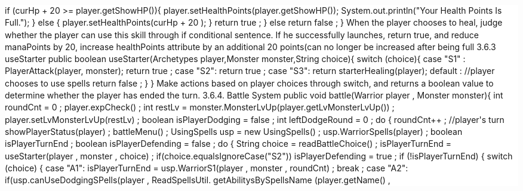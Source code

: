 if (curHp + 20 >= player.getShowHP()){
player.setHealthPoints(player.getShowHP());
System.out.println("Your Health Points Is Full.");
}
else {
player.setHealthPoints(curHp + 20 );
}
return true ;
}
else
return false ;
}
When the player chooses to heal, judge whether the player can use this skill through if
conditional sentence. If he successfully launches, return true, and reduce manaPoints by 20,
increase healthPoints attribute by an additional 20 points(can no longer be increased after
being full
3.6.3 useStarter
public boolean useStarter(Archetypes player,Monster monster,String choice){
switch (choice){
case "S1" :
PlayerAttack(player, monster);
return true ;
case "S2":
return true ;
case "S3":
return starterHealing(player);
default :
//player chooses to use spells
return false ;
}
}
Make actions based on player choices through switch, and returns a boolean value to
determine whether the player has ended the turn.
3.6.4. Battle System
public void battle(Warrior player , Monster monster){
int roundCnt = 0 ;
player.expCheck() ;
int restLv = monster.MonsterLvUp(player.getLvMonsterLvUp()) ;
player.setLvMonsterLvUp(restLv) ;
boolean isPlayerDodging = false ;
int leftDodgeRound = 0 ;
do {
roundCnt++ ;
//player's turn
showPlayerStatus(player) ;
battleMenu() ;
UsingSpells usp = new UsingSpells() ;
usp.WarriorSpells(player) ;
boolean isPlayerTurnEnd ;
boolean isPlayerDefending = false ;
do {
String choice = readBattleChoice() ;
isPlayerTurnEnd = useStarter(player , monster , choice) ;
if(choice.equalsIgnoreCase("S2"))
isPlayerDefending = true ;
if (!isPlayerTurnEnd) {
switch (choice) {
case "A1":
isPlayerTurnEnd = usp.WarriorS1(player ,
monster , roundCnt) ;
break ;
case "A2":
if(usp.canUseDodgingSPells(player ,
ReadSpellsUtil. getAbilitysBySpellsName (player.getName() ,